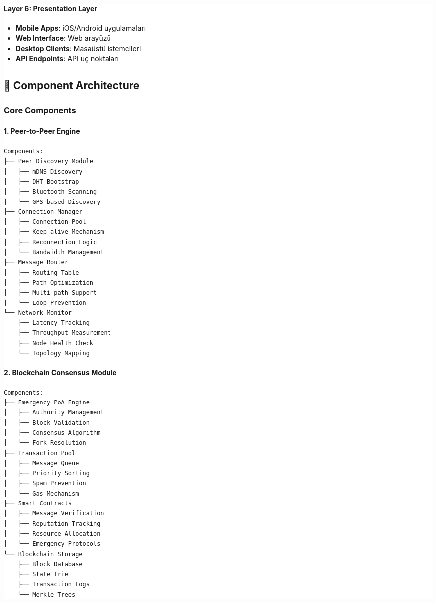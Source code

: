 #### Layer 6: Presentation Layer
- **Mobile Apps**: iOS/Android uygulamaları
- **Web Interface**: Web arayüzü
- **Desktop Clients**: Masaüstü istemcileri
- **API Endpoints**: API uç noktaları

## 🔗 Component Architecture

### Core Components

#### 1. Peer-to-Peer Engine
```
Components:
├── Peer Discovery Module
│   ├── mDNS Discovery
│   ├── DHT Bootstrap
│   ├── Bluetooth Scanning
│   └── GPS-based Discovery
├── Connection Manager
│   ├── Connection Pool
│   ├── Keep-alive Mechanism
│   ├── Reconnection Logic
│   └── Bandwidth Management
├── Message Router
│   ├── Routing Table
│   ├── Path Optimization
│   ├── Multi-path Support
│   └── Loop Prevention
└── Network Monitor
    ├── Latency Tracking
    ├── Throughput Measurement
    ├── Node Health Check
    └── Topology Mapping
```

#### 2. Blockchain Consensus Module
```
Components:
├── Emergency PoA Engine
│   ├── Authority Management
│   ├── Block Validation
│   ├── Consensus Algorithm
│   └── Fork Resolution
├── Transaction Pool
│   ├── Message Queue
│   ├── Priority Sorting
│   ├── Spam Prevention
│   └── Gas Mechanism
├── Smart Contracts
│   ├── Message Verification
│   ├── Reputation Tracking
│   ├── Resource Allocation
│   └── Emergency Protocols
└── Blockchain Storage
    ├── Block Database
    ├── State Trie
    ├── Transaction Logs
    └── Merkle Trees
```
